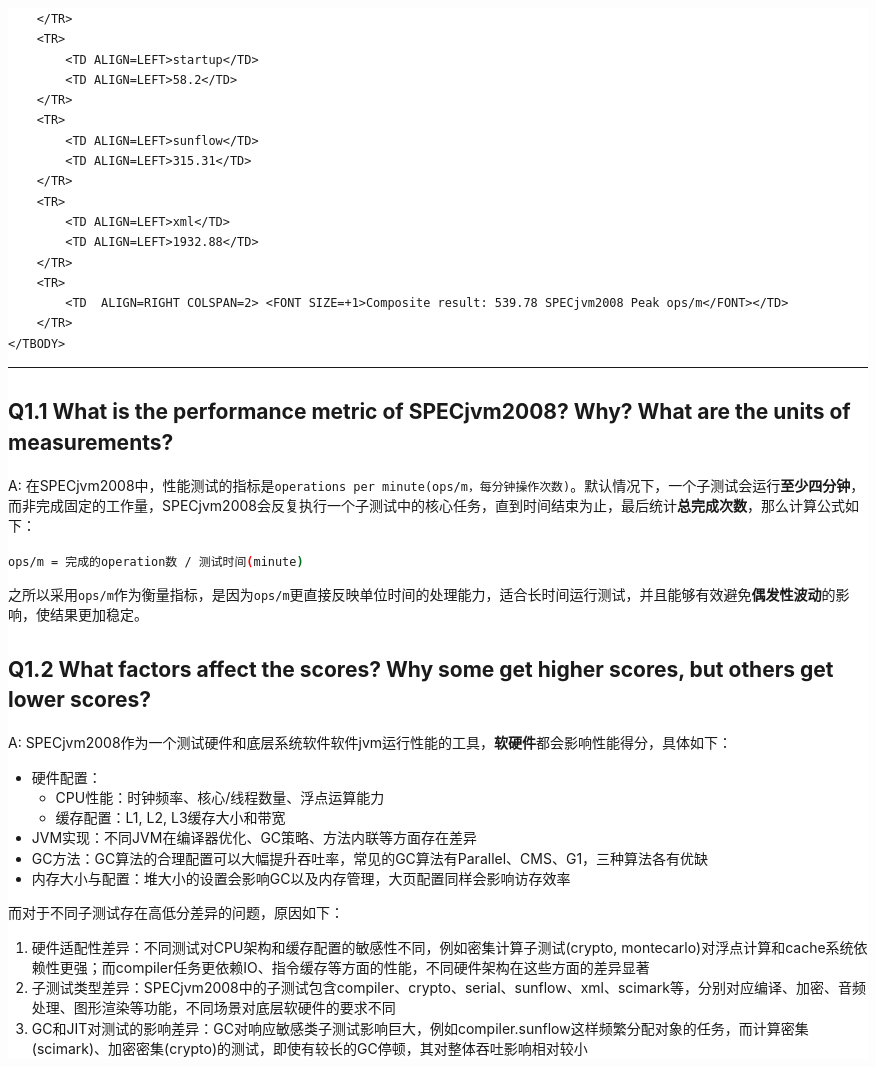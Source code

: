         </TR>
        <TR>
            <TD ALIGN=LEFT>startup</TD>
            <TD ALIGN=LEFT>58.2</TD>
        </TR>
        <TR>
            <TD ALIGN=LEFT>sunflow</TD>
            <TD ALIGN=LEFT>315.31</TD>
        </TR>
        <TR>
            <TD ALIGN=LEFT>xml</TD>
            <TD ALIGN=LEFT>1932.88</TD>
        </TR>
        <TR>
            <TD  ALIGN=RIGHT COLSPAN=2> <FONT SIZE=+1>Composite result: 539.78 SPECjvm2008 Peak ops/m</FONT></TD>
        </TR>
    </TBODY>
</TABLE>

---

## Q1.1 What is the performance metric of SPECjvm2008? Why? What are the units of measurements?

A: 在SPECjvm2008中，性能测试的指标是`operations per minute(ops/m，每分钟操作次数)`。默认情况下，一个子测试会运行**至少四分钟**，而非完成固定的工作量，SPECjvm2008会反复执行一个子测试中的核心任务，直到时间结束为止，最后统计**总完成次数**，那么计算公式如下：
```bash
ops/m = 完成的operation数 / 测试时间(minute)
```

之所以采用`ops/m`作为衡量指标，是因为`ops/m`更直接反映单位时间的处理能力，适合长时间运行测试，并且能够有效避免**偶发性波动**的影响，使结果更加稳定。

## Q1.2 What factors affect the scores? Why some get higher scores, but others get lower scores?

A: SPECjvm2008作为一个测试硬件和底层系统软件软件jvm运行性能的工具，**软硬件**都会影响性能得分，具体如下：

- 硬件配置：
  - CPU性能：时钟频率、核心/线程数量、浮点运算能力
  - 缓存配置：L1, L2, L3缓存大小和带宽
- JVM实现：不同JVM在编译器优化、GC策略、方法内联等方面存在差异
- GC方法：GC算法的合理配置可以大幅提升吞吐率，常见的GC算法有Parallel、CMS、G1，三种算法各有优缺
- 内存大小与配置：堆大小的设置会影响GC以及内存管理，大页配置同样会影响访存效率

而对于不同子测试存在高低分差异的问题，原因如下：

1. 硬件适配性差异：不同测试对CPU架构和缓存配置的敏感性不同，例如密集计算子测试(crypto, montecarlo)对浮点计算和cache系统依赖性更强；而compiler任务更依赖IO、指令缓存等方面的性能，不同硬件架构在这些方面的差异显著
2. 子测试类型差异：SPECjvm2008中的子测试包含compiler、crypto、serial、sunflow、xml、scimark等，分别对应编译、加密、音频处理、图形渲染等功能，不同场景对底层软硬件的要求不同
3. GC和JIT对测试的影响差异：GC对响应敏感类子测试影响巨大，例如compiler.sunflow这样频繁分配对象的任务，而计算密集(scimark)、加密密集(crypto)的测试，即使有较长的GC停顿，其对整体吞吐影响相对较小
